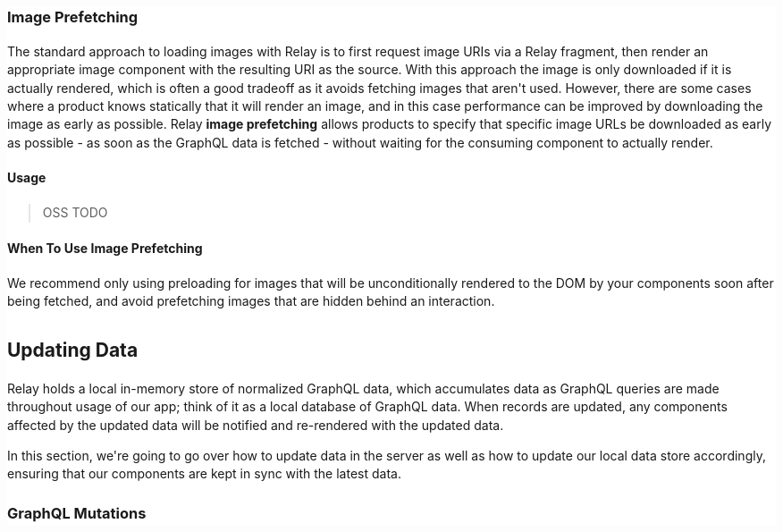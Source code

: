 ### Image Prefetching

The standard approach to loading images with Relay is to first request image URIs via a Relay fragment, then render an appropriate image component with the resulting URI as the source. With this approach the image is only downloaded if it is actually rendered, which is often a good tradeoff as it avoids fetching images that aren't used. However, there are some cases where a product knows statically that it will render an image, and in this case performance can be improved by downloading the image as early as possible. Relay **image prefetching** allows products to specify that specific image URLs be downloaded as early as possible - as soon as the GraphQL data is fetched - without waiting for the consuming component to actually render.

#### Usage

> OSS TODO

#### When To Use Image Prefetching

We recommend only using preloading for images that will be unconditionally rendered to the DOM by your components soon after being fetched, and avoid prefetching images that are hidden behind an interaction.

## Updating Data

Relay holds a local in-memory store of normalized GraphQL data, which accumulates data as GraphQL queries are made throughout usage of our app; think of it as a local database of GraphQL data. When records are updated, any components affected by the updated data will be notified and re-rendered with the updated data.

In this section, we're going to go over how to update data in the server as well as how to update our local data store accordingly, ensuring that our components are kept in sync with the latest data.

### GraphQL Mutations


